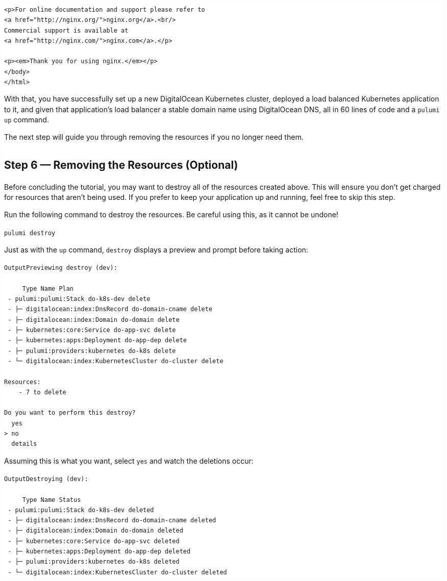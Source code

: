     <p>For online documentation and support please refer to
    <a href="http://nginx.org/">nginx.org</a>.<br/>
    Commercial support is available at
    <a href="http://nginx.com/">nginx.com</a>.</p>
    
    <p><em>Thank you for using nginx.</em></p>
    </body>
    </html>

With that, you have successfully set up a new DigitalOcean Kubernetes cluster, deployed a load balanced Kubernetes application to it, and given that application’s load balancer a stable domain name using DigitalOcean DNS, all in 60 lines of code and a `pulumi up` command.

The next step will guide you through removing the resources if you no longer need them.

## Step 6 — Removing the Resources (Optional)

Before concluding the tutorial, you may want to destroy all of the resources created above. This will ensure you don’t get charged for resources that aren’t being used. If you prefer to keep your application up and running, feel free to skip this step.

Run the following command to destroy the resources. Be careful using this, as it cannot be undone!

    pulumi destroy

Just as with the `up` command, `destroy` displays a preview and prompt before taking action:

    OutputPreviewing destroy (dev):
    
         Type Name Plan
     - pulumi:pulumi:Stack do-k8s-dev delete
     - ├─ digitalocean:index:DnsRecord do-domain-cname delete
     - ├─ digitalocean:index:Domain do-domain delete
     - ├─ kubernetes:core:Service do-app-svc delete
     - ├─ kubernetes:apps:Deployment do-app-dep delete
     - ├─ pulumi:providers:kubernetes do-k8s delete
     - └─ digitalocean:index:KubernetesCluster do-cluster delete
    
    Resources:
        - 7 to delete
    
    Do you want to perform this destroy?
      yes
    > no
      details

Assuming this is what you want, select `yes` and watch the deletions occur:

    OutputDestroying (dev):
    
         Type Name Status
     - pulumi:pulumi:Stack do-k8s-dev deleted
     - ├─ digitalocean:index:DnsRecord do-domain-cname deleted
     - ├─ digitalocean:index:Domain do-domain deleted
     - ├─ kubernetes:core:Service do-app-svc deleted
     - ├─ kubernetes:apps:Deployment do-app-dep deleted
     - ├─ pulumi:providers:kubernetes do-k8s deleted
     - └─ digitalocean:index:KubernetesCluster do-cluster deleted
    